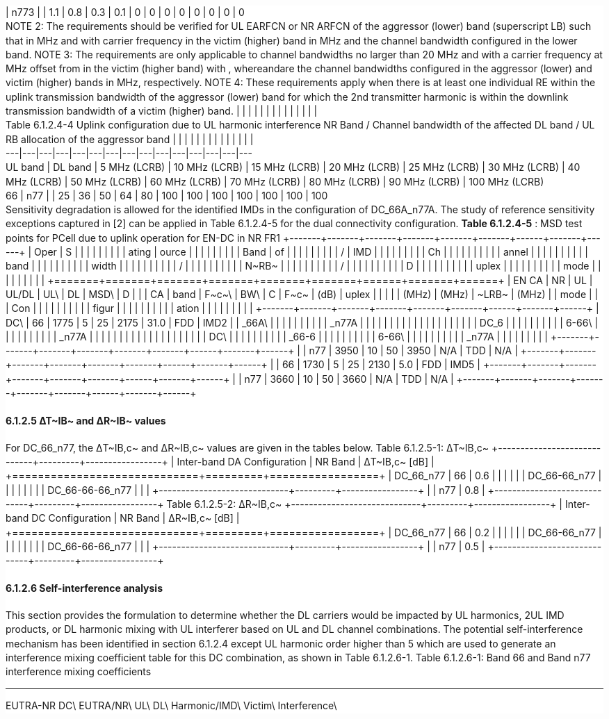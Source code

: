 | n773 |  | 1.1 | 0.8 | 0.3 | 0.1 | 0 | 0 | 0 | 0 | 0 | 0 | 0 | 0  
NOTE 2: The requirements should be verified for UL EARFCN or NR ARFCN of the aggressor (lower) band (superscript LB) such that in MHz and with carrier frequency in the victim (higher) band in MHz and the channel bandwidth configured in the lower band. NOTE 3: The requirements are only applicable to channel bandwidths no larger than 20 MHz and with a carrier frequency at MHz offset from in the victim (higher band) with , whereandare the channel bandwidths configured in the aggressor (lower) and victim (higher) bands in MHz, respectively. NOTE 4: These requirements apply when there is at least one individual RE within the uplink transmission bandwidth of the aggressor (lower) band for which the 2nd transmitter harmonic is within the downlink transmission bandwidth of a victim (higher) band. |  |  |  |  |  |  |  |  |  |  |  |  |  |   
Table 6.1.2.4-4 Uplink configuration due to UL harmonic interference
NR Band / Channel bandwidth of the affected DL band / UL RB allocation of the aggressor band |  |  |  |  |  |  |  |  |  |  |  |  |  |   
---|---|---|---|---|---|---|---|---|---|---|---|---|---|---  
UL band | DL band | 5 MHz (LCRB) | 10 MHz (LCRB) | 15 MHz (LCRB) | 20 MHz (LCRB) | 25 MHz (LCRB) | 30 MHz (LCRB) | 40 MHz (LCRB) | 50 MHz (LCRB) | 60 MHz (LCRB) | 70 MHz (LCRB) | 80 MHz (LCRB) | 90 MHz (LCRB) | 100 MHz (LCRB)  
66 | n77 |  | 25 | 36 | 50 | 64 | 80 | 100 | 100 | 100 | 100 | 100 | 100 | 100  
Sensitivity degradation is allowed for the identified IMDs in the
configuration of DC_66A_n77A. The study of reference sensitivity exceptions
captured in [2] can be applied in Table 6.1.2.4-5 for the dual connectivity
configuration.
**Table 6.1.2.4-5** : MSD test points for PCell due to uplink operation for
EN-DC in NR FR1
+-------+-------+-------+-------+-------+-------+------+-------+------+ | Oper | S | | | | | | | | | ating | ource | | | | | | | | | Band | of | | | | | | | | | / | IMD | | | | | | | | | Ch | | | | | | | | | | annel | | | | | | | | | | band | | | | | | | | | | width | | | | | | | | | | / | | | | | | | | | | N~RB~ | | | | | | | | | | / | | | | | | | | | | D | | | | | | | | | | uplex | | | | | | | | | | mode | | | | | | | | | +=======+=======+=======+=======+=======+=======+======+=======+======+ | EN CA | NR | UL | UL/DL | UL\ | DL | MSD\ | D | | | CA | band | F~c~\ | BW\ | C | F~c~ | (dB) | uplex | | | | | (MHz) | (MHz) | ~LRB~ | (MHz) | | mode | | | Con | | | | | | | | | | figur | | | | | | | | | | ation | | | | | | | | | +-------+-------+-------+-------+-------+-------+------+-------+------+ | DC\ | 66 | 1775 | 5 | 25 | 2175 | 31.0 | FDD | IMD2 | | _66A\ | | | | | | | | | | _n77A | | | | | | | | | | | | | | | | | | | | DC_6 | | | | | | | | | | 6-66\ | | | | | | | | | | _n77A | | | | | | | | | | | | | | | | | | | | DC\ | | | | | | | | | | _66-6 | | | | | | | | | | 6-66\ | | | | | | | | | | _n77A | | | | | | | | | +-------+-------+-------+-------+-------+-------+------+-------+------+ | | n77 | 3950 | 10 | 50 | 3950 | N/A | TDD | N/A | +-------+-------+-------+-------+-------+-------+------+-------+------+ | | 66 | 1730 | 5 | 25 | 2130 | 5.0 | FDD | IMD5 | +-------+-------+-------+-------+-------+-------+------+-------+------+ | | n77 | 3660 | 10 | 50 | 3660 | N/A | TDD | N/A | +-------+-------+-------+-------+-------+-------+------+-------+------+
#### 6.1.2.5 ∆T~IB~ and ∆R~IB~ values
For DC_66_n77, the ΔT~IB,c~ and ΔR~IB,c~ values are given in the tables below.
Table 6.1.2.5-1: ΔT~IB,c~
+-----------------------------+---------+-----------------+ | Inter-band DA Configuration | NR Band | ΔT~IB,c~ [dB] | +=============================+=========+=================+ | DC_66_n77 | 66 | 0.6 | | | | | | DC_66-66_n77 | | | | | | | | DC_66-66-66_n77 | | | +-----------------------------+---------+-----------------+ | | n77 | 0.8 | +-----------------------------+---------+-----------------+
Table 6.1.2.5-2: ΔR~IB,c~
+-----------------------------+---------+-----------------+ | Inter-band DC Configuration | NR Band | ΔR~IB,c~ [dB] | +=============================+=========+=================+ | DC_66_n77 | 66 | 0.2 | | | | | | DC_66-66_n77 | | | | | | | | DC_66-66-66_n77 | | | +-----------------------------+---------+-----------------+ | | n77 | 0.5 | +-----------------------------+---------+-----------------+
#### 6.1.2.6 Self-interference analysis
This section provides the formulation to determine whether the DL carriers
would be impacted by UL harmonics, 2UL IMD products, or DL harmonic mixing
with UL interferer based on UL and DL channel combinations. The potential
self-interference mechanism has been identified in section 6.1.2.4 except UL
harmonic order higher than 5 which are used to generate an interference mixing
coefficient table for this DC combination, as shown in Table 6.1.2.6-1.
Table 6.1.2.6-1: Band 66 and Band n77 interference mixing coefficients
* * *
EUTRA-NR DC\ EUTRA/NR\ UL\ DL\ Harmonic/IMD\ Victim\ Interference\  